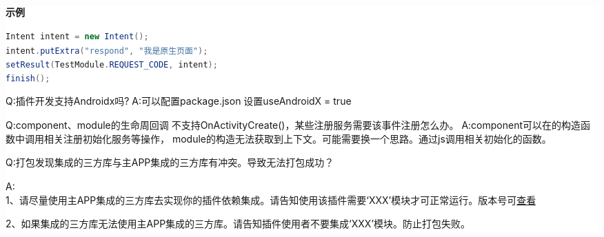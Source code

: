    **示例**
   
   ```JAVA
   Intent intent = new Intent();
   intent.putExtra("respond", "我是原生页面");
   setResult(TestModule.REQUEST_CODE, intent);
   finish();
   ```

Q:插件开发支持Androidx吗?
A:可以配置package.json 设置useAndroidX = true

Q:component、module的生命周回调 不支持OnActivityCreate()，某些注册服务需要该事件注册怎么办。
A:component可以在的构造函数中调用相关注册初始化服务等操作， module的构造无法获取到上下文。可能需要换一个思路。通过js调用相关初始化的函数。

Q:打包发现集成的三方库与主APP集成的三方库有冲突。导致无法打包成功？

A:  
 1、请尽量使用主APP集成的三方库去实现你的插件依赖集成。请告知使用该插件需要‘XXX’模块才可正常运行。版本号可[查看](https://ask.dcloud.net.cn/article/35419) 
 
 2、如果集成的三方库无法使用主APP集成的三方库。请告知插件使用者不要集成‘XXX’模块。防止打包失败。
